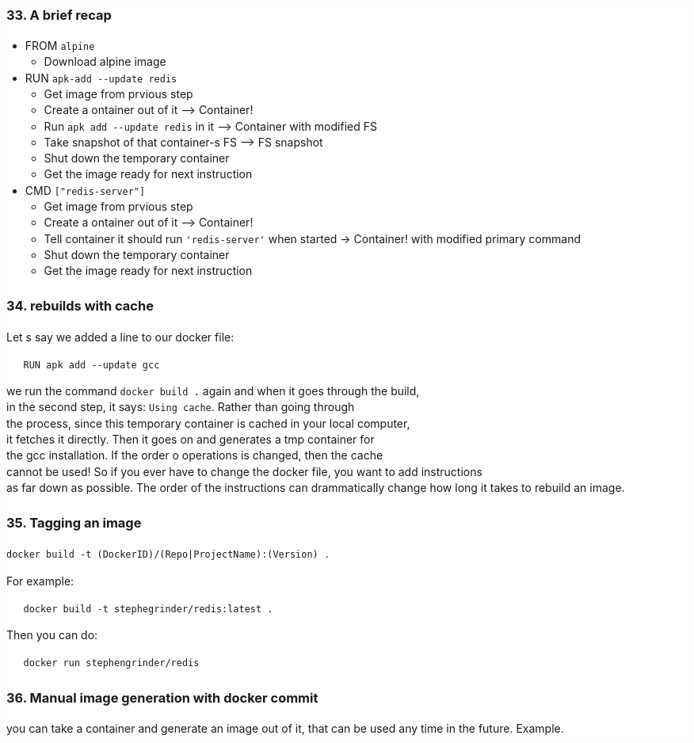 
### 33. A brief recap                                                 
                                                                                  
 * FROM `alpine`                                                                  
     - Download alpine image                                                      
 * RUN `apk-add --update redis`                                                  
   - Get image from prvious step                                                  
   - Create a ontainer out of it --> Container!                                  
   - Run `apk add --update redis` in it --> Container with modified FS            
   - Take snapshot of that container-s FS --> FS snapshot                        
   - Shut down the temporary container                                            
   - Get the image ready for next instruction                                    
 * CMD `["redis-server"]`                                                        
   - Get image from prvious step                                                  
   - Create a ontainer out of it --> Container!                                  
   - Tell container it should run `'redis-server'` when started -> Container! with modified primary command
   - Shut down the temporary container                                            
   - Get the image ready for next instruction                                    
                                                                                  
 ### 34. rebuilds with cache                                                      
  Let s say we added a line to our docker file:                                  
 ```                                                                              
    RUN apk add --update gcc                                                      
 ```                                                                              
 we run the command `docker build .` again and when it goes through the build,    
 in the second step, it says: `Using cache`. Rather than going through            
 the process, since this temporary container is cached in your local computer,    
 it fetches it directly. Then it goes on and generates a tmp container for        
 the gcc installation. If the order o operations is changed, then the cache      
 cannot be used! So if you ever have to change the docker file, you want to add instructions  
 as far down as possible. The order of the instructions can drammatically change how long it takes
 to rebuild an image.                                                              
                                                                                  

### 35. Tagging an image
```
docker build -t (DockerID)/(Repo|ProjectName):(Version) .
```
For example: 
```
   docker build -t stephegrinder/redis:latest .
```

 Then you can do:
 ```
    docker run stephengrinder/redis
 ```

### 36. Manual image generation with docker commit
 you can take a container and generate an image out of it, that can be used 
 any time in the future. Example.
